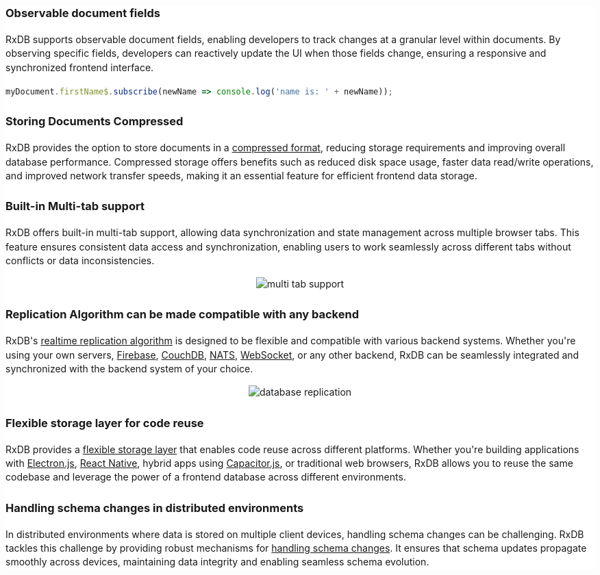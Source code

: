 ### Observable document fields
RxDB supports observable document fields, enabling developers to track changes at a granular level within documents. By observing specific fields, developers can reactively update the UI when those fields change, ensuring a responsive and synchronized frontend interface.


```typescript
myDocument.firstName$.subscribe(newName => console.log('name is: ' + newName));
```

### Storing Documents Compressed
RxDB provides the option to store documents in a [compressed format](../key-compression.md), reducing storage requirements and improving overall database performance. Compressed storage offers benefits such as reduced disk space usage, faster data read/write operations, and improved network transfer speeds, making it an essential feature for efficient frontend data storage.

### Built-in Multi-tab support
RxDB offers built-in multi-tab support, allowing data synchronization and state management across multiple browser tabs. This feature ensures consistent data access and synchronization, enabling users to work seamlessly across different tabs without conflicts or data inconsistencies.

<p align="center">
  <img src="../files/multiwindow.gif" alt="multi tab support" width="450" />
</p>


### Replication Algorithm can be made compatible with any backend
RxDB's [realtime replication algorithm](../replication.md) is designed to be flexible and compatible with various backend systems. Whether you're using your own servers, [Firebase](../replication-firestore.md), [CouchDB](../replication-couchdb.md), [NATS](../replication-nats.md), [WebSocket](../replication-websocket.md), or any other backend, RxDB can be seamlessly integrated and synchronized with the backend system of your choice.

<p align="center">
  <img src="../files/database-replication.png" alt="database replication" width="200" />
</p>

### Flexible storage layer for code reuse
RxDB provides a [flexible storage layer](../rx-storage.md) that enables code reuse across different platforms. Whether you're building applications with [Electron.js](../electron-database.md), [React Native](../react-native-database.md), hybrid apps using [Capacitor.js](../capacitor-database.md), or traditional web browsers, RxDB allows you to reuse the same codebase and leverage the power of a frontend database across different environments.

### Handling schema changes in distributed environments
In distributed environments where data is stored on multiple client devices, handling schema changes can be challenging. RxDB tackles this challenge by providing robust mechanisms for [handling schema changes](../data-migration.md). It ensures that schema updates propagate smoothly across devices, maintaining data integrity and enabling seamless schema evolution.
